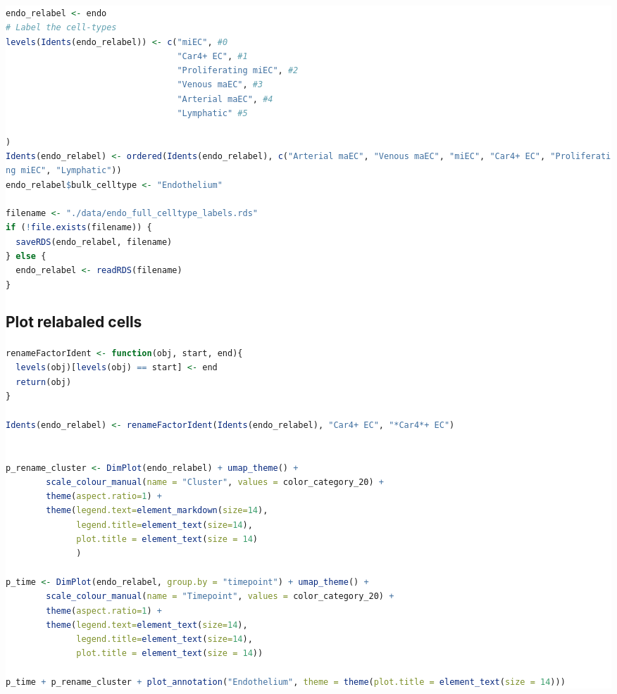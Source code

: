 ``` r
endo_relabel <- endo
# Label the cell-types
levels(Idents(endo_relabel)) <- c("miEC", #0
                                  "Car4+ EC", #1
                                  "Proliferating miEC", #2
                                  "Venous maEC", #3
                                  "Arterial maEC", #4
                                  "Lymphatic" #5

)
Idents(endo_relabel) <- ordered(Idents(endo_relabel), c("Arterial maEC", "Venous maEC", "miEC", "Car4+ EC", "Proliferating miEC", "Lymphatic"))
endo_relabel$bulk_celltype <- "Endothelium"

filename <- "./data/endo_full_celltype_labels.rds"
if (!file.exists(filename)) {
  saveRDS(endo_relabel, filename)
} else {
  endo_relabel <- readRDS(filename)
}
```

## Plot relabaled cells

``` r
renameFactorIdent <- function(obj, start, end){
  levels(obj)[levels(obj) == start] <- end
  return(obj)
}

Idents(endo_relabel) <- renameFactorIdent(Idents(endo_relabel), "Car4+ EC", "*Car4*+ EC")


p_rename_cluster <- DimPlot(endo_relabel) + umap_theme() +
        scale_colour_manual(name = "Cluster", values = color_category_20) +
        theme(aspect.ratio=1) +
        theme(legend.text=element_markdown(size=14),
              legend.title=element_text(size=14),
              plot.title = element_text(size = 14)
              )

p_time <- DimPlot(endo_relabel, group.by = "timepoint") + umap_theme() +
        scale_colour_manual(name = "Timepoint", values = color_category_20) +
        theme(aspect.ratio=1) +
        theme(legend.text=element_text(size=14),
              legend.title=element_text(size=14),
              plot.title = element_text(size = 14))

p_time + p_rename_cluster + plot_annotation("Endothelium", theme = theme(plot.title = element_text(size = 14)))
```
